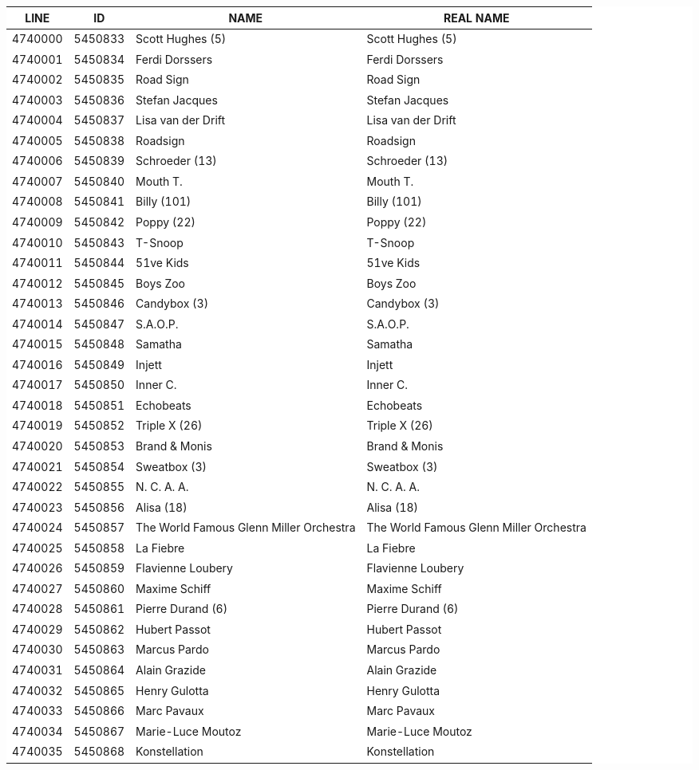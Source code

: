 | LINE   | ID        | NAME      | REAL NAME  |
| ------ | --------- | --------- | ---------- |
| 4740000 | 5450833 | Scott Hughes (5) | Scott Hughes (5) |
| 4740001 | 5450834 | Ferdi Dorssers | Ferdi Dorssers |
| 4740002 | 5450835 | Road Sign | Road Sign |
| 4740003 | 5450836 | Stefan Jacques | Stefan Jacques |
| 4740004 | 5450837 | Lisa van der Drift | Lisa van der Drift |
| 4740005 | 5450838 | Roadsign | Roadsign |
| 4740006 | 5450839 | Schroeder (13) | Schroeder (13) |
| 4740007 | 5450840 | Mouth T. | Mouth T. |
| 4740008 | 5450841 | Billy (101) | Billy (101) |
| 4740009 | 5450842 | Poppy (22) | Poppy (22) |
| 4740010 | 5450843 | T-Snoop | T-Snoop |
| 4740011 | 5450844 | 51ve Kids | 51ve Kids |
| 4740012 | 5450845 | Boys Zoo | Boys Zoo |
| 4740013 | 5450846 | Candybox (3) | Candybox (3) |
| 4740014 | 5450847 | S.A.O.P. | S.A.O.P. |
| 4740015 | 5450848 | Samatha | Samatha |
| 4740016 | 5450849 | Injett | Injett |
| 4740017 | 5450850 | Inner C. | Inner C. |
| 4740018 | 5450851 | Echobeats | Echobeats |
| 4740019 | 5450852 | Triple X (26) | Triple X (26) |
| 4740020 | 5450853 | Brand & Monis | Brand & Monis |
| 4740021 | 5450854 | Sweatbox (3) | Sweatbox (3) |
| 4740022 | 5450855 | N. C. A. A. | N. C. A. A. |
| 4740023 | 5450856 | Alisa (18) | Alisa (18) |
| 4740024 | 5450857 | The World Famous Glenn Miller Orchestra | The World Famous Glenn Miller Orchestra |
| 4740025 | 5450858 | La Fiebre | La Fiebre |
| 4740026 | 5450859 | Flavienne Loubery | Flavienne Loubery |
| 4740027 | 5450860 | Maxime Schiff | Maxime Schiff |
| 4740028 | 5450861 | Pierre Durand (6) | Pierre Durand (6) |
| 4740029 | 5450862 | Hubert Passot | Hubert Passot |
| 4740030 | 5450863 | Marcus Pardo | Marcus Pardo |
| 4740031 | 5450864 | Alain Grazide | Alain Grazide |
| 4740032 | 5450865 | Henry Gulotta | Henry Gulotta |
| 4740033 | 5450866 | Marc Pavaux | Marc Pavaux |
| 4740034 | 5450867 | Marie-Luce Moutoz | Marie-Luce Moutoz |
| 4740035 | 5450868 | Konstellation | Konstellation |